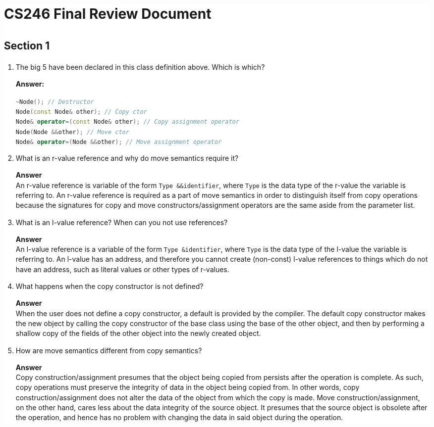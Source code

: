 # CS246 Final Review Document

## Section 1

1. The big 5 have been declared in this class definition above. Which is which?

   **Answer:**  
   ```cpp
   ~Node(); // Destructor
   Node(const Node& other); // Copy ctor
   Node& operator=(const Node& other); // Copy assignment operator
   Node(Node &&other); // Move ctor
   Node& operator=(Node &&other); // Move assignment operator
   ```

2. What is an r-value reference and why do move semantics require it?

   **Answer**  
   An r-value reference is variable of the form `Type &&identifier`, where
   `Type` is the data type of the r-value the variable is referring to. An
   r-value reference is required as a part of move semantics in order to
   distinguish itself from copy operations because the signatures for copy and
   move constructors/assignment operators are the same aside from the parameter
   list.

3. What is an l-value reference? When can you not use references?

   **Answer**  
   An l-value reference is a variable of the form `Type &identifier`, where
   `Type` is the data type of the l-value the variable is referring to.
   An l-value has an address, and therefore you cannot create (non-const)
   l-value references to things which do not have an address, such as literal
   values or other types of r-values.

4. What happens when the copy constructor is not defined?

   **Answer**  
   When the user does not define a copy constructor, a default is provided by
   the compiler. The default copy constructor makes the new object by calling
   the copy constructor of the base class using the base of the other object,
   and then by performing a shallow copy of the fields of the other object into
   the newly created object.

5. How are move semantics different from copy semantics?

   **Answer**  
   Copy construction/assignment presumes that the object being copied from
   persists after the operation is complete. As such, copy operations must
   preserve the integrity of data in the object being copied from. In other
   words, copy construction/assignment does not alter the data of the object
   from which the copy is made. Move construction/assignment, on the other
   hand, cares less about the data integrity of the source object. It presumes
   that the source object is obsolete after the operation, and hence has no
   problem with changing the data in said object during the operation.
